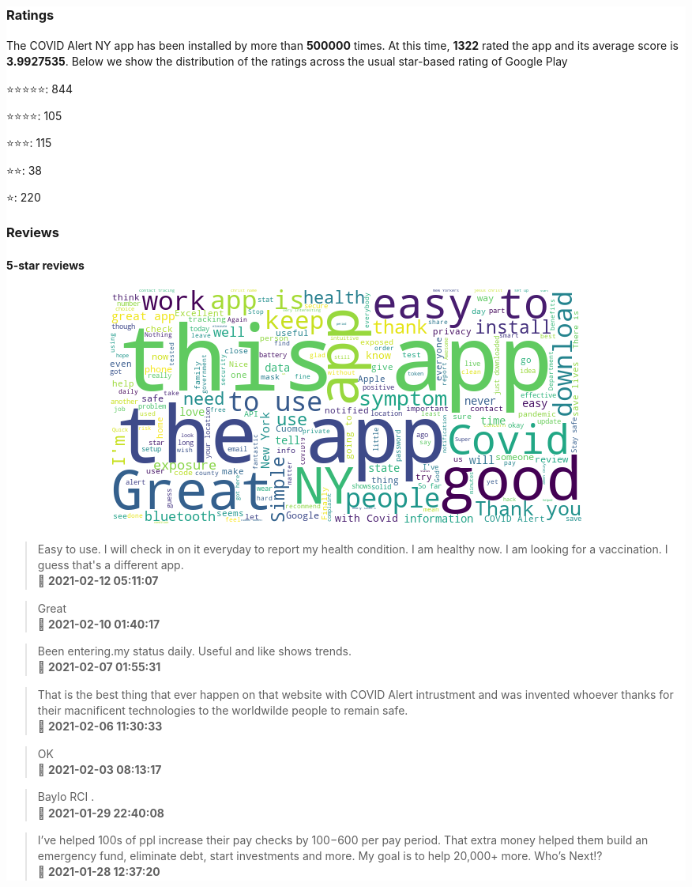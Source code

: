 ### Ratings

The COVID Alert NY app has been installed by more than **500000** times. At this time, **1322** rated the app and its average score is **3.9927535**. Below we show the distribution of the ratings across the usual star-based rating of Google Play

:star::star::star::star::star:: 844

:star::star::star::star:: 105

:star::star::star:: 115

:star::star:: 38

:star:: 220

### Reviews 

#### 5-star reviews

<p align="center">
<img src="5_star_reviews_wordcloud.png" alt="gov.ny.health.proximity 5 reviews"/>
</p>

> Easy to use. I will check in on it everyday to report my health condition. I am healthy now. I am looking for a vaccination. I guess that's a different app.<br> :date: __2021-02-12 05:11:07__

> Great<br> :date: __2021-02-10 01:40:17__

> Been entering.my status daily. Useful and like shows trends.<br> :date: __2021-02-07 01:55:31__

> That is the best thing that ever happen on that website with COVID Alert intrustment and was invented whoever thanks for their macnificent technologies to the worldwilde people to remain safe.<br> :date: __2021-02-06 11:30:33__

> OK<br> :date: __2021-02-03 08:13:17__

> Baylo RCI .<br> :date: __2021-01-29 22:40:08__

> I’ve helped 100s of ppl increase their pay checks by $100-$600 per pay period. That extra money helped them build an emergency fund, eliminate debt, start investments and more. My goal is to help 20,000+ more. Who’s Next⁉️<br> :date: __2021-01-28 12:37:20__
